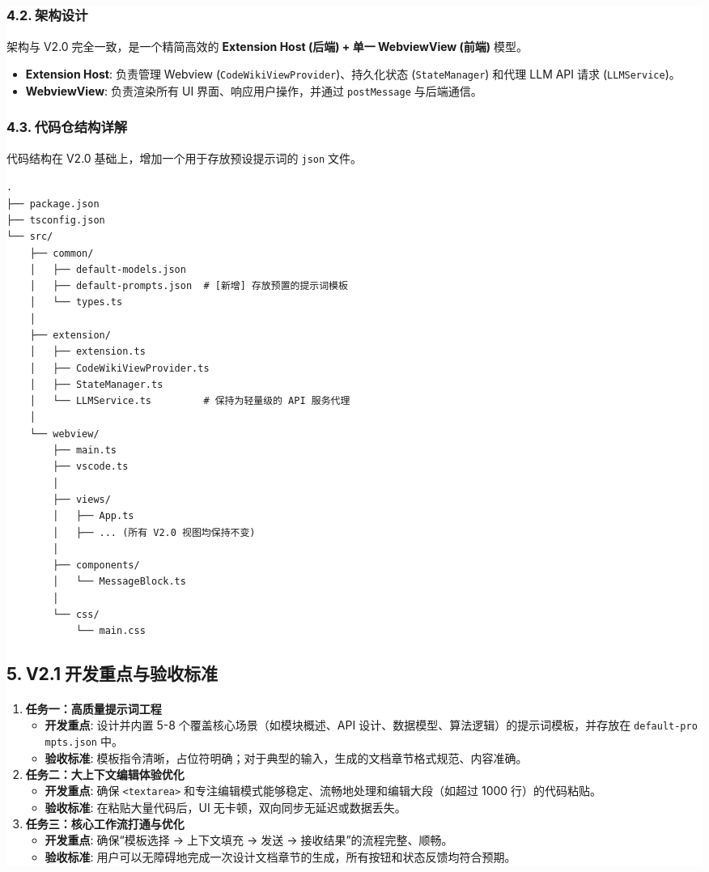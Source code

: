 ### 4.2. 架构设计
架构与 V2.0 完全一致，是一个精简高效的 **Extension Host (后端) + 单一 WebviewView (前端)** 模型。
* **Extension Host**: 负责管理 Webview (`CodeWikiViewProvider`)、持久化状态 (`StateManager`) 和代理 LLM API 请求 (`LLMService`)。
* **WebviewView**: 负责渲染所有 UI 界面、响应用户操作，并通过 `postMessage` 与后端通信。

### 4.3. 代码仓结构详解
代码结构在 V2.0 基础上，增加一个用于存放预设提示词的 `json` 文件。
```plaintext
.
├── package.json
├── tsconfig.json
└── src/
    ├── common/
    │   ├── default-models.json
    │   ├── default-prompts.json  # [新增] 存放预置的提示词模板
    │   └── types.ts
    │
    ├── extension/
    │   ├── extension.ts
    │   ├── CodeWikiViewProvider.ts
    │   ├── StateManager.ts
    │   └── LLMService.ts         # 保持为轻量级的 API 服务代理
    │
    └── webview/
        ├── main.ts
        ├── vscode.ts
        │
        ├── views/
        │   ├── App.ts
        │   ├── ... (所有 V2.0 视图均保持不变)
        │
        ├── components/
        │   └── MessageBlock.ts
        │
        └── css/
            └── main.css
```

## 5. V2.1 开发重点与验收标准

1.  **任务一：高质量提示词工程**
    * **开发重点**: 设计并内置 5-8 个覆盖核心场景（如模块概述、API 设计、数据模型、算法逻辑）的提示词模板，并存放在 `default-prompts.json` 中。
    * **验收标准**: 模板指令清晰，占位符明确；对于典型的输入，生成的文档章节格式规范、内容准确。
2.  **任务二：大上下文编辑体验优化**
    * **开发重点**: 确保 `<textarea>` 和专注编辑模式能够稳定、流畅地处理和编辑大段（如超过 1000 行）的代码粘贴。
    * **验收标准**: 在粘贴大量代码后，UI 无卡顿，双向同步无延迟或数据丢失。
3.  **任务三：核心工作流打通与优化**
    * **开发重点**: 确保“模板选择 -> 上下文填充 -> 发送 -> 接收结果”的流程完整、顺畅。
    * **验收标准**: 用户可以无障碍地完成一次设计文档章节的生成，所有按钮和状态反馈均符合预期。
